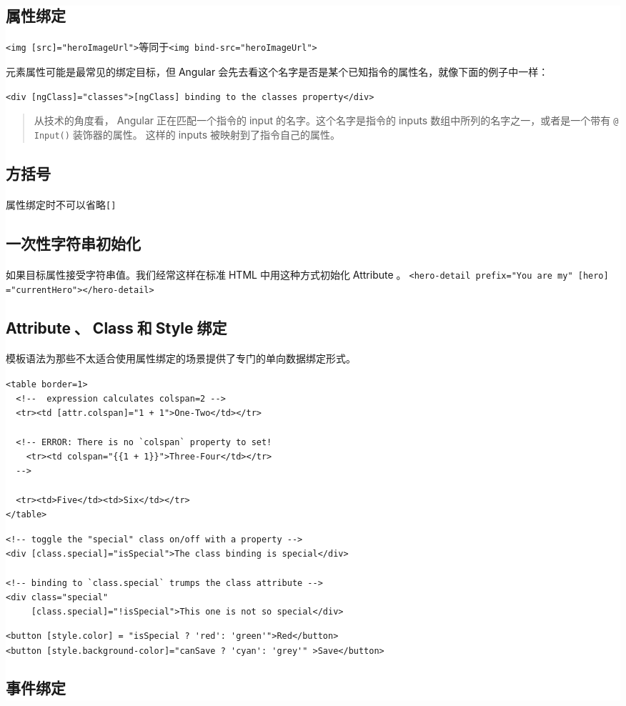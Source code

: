 ## 属性绑定

`<img [src]="heroImageUrl">`等同于`<img bind-src="heroImageUrl">`

元素属性可能是最常见的绑定目标，但 Angular 会先去看这个名字是否是某个已知指令的属性名，就像下面的例子中一样：

`<div [ngClass]="classes">[ngClass] binding to the classes property</div>`

> 从技术的角度看， Angular 正在匹配一个指令的 input 的名字。这个名字是指令的 inputs 数组中所列的名字之一，或者是一个带有 `@Input()` 装饰器的属性。 这样的 inputs 被映射到了指令自己的属性。

## 方括号

属性绑定时不可以省略`[]`

## 一次性字符串初始化

如果目标属性接受字符串值。我们经常这样在标准 HTML 中用这种方式初始化 Attribute 。 `<hero-detail prefix="You are my" [hero]="currentHero"></hero-detail>`

## Attribute 、 Class 和 Style 绑定

模板语法为那些不太适合使用属性绑定的场景提供了专门的单向数据绑定形式。

```
<table border=1>
  <!--  expression calculates colspan=2 -->
  <tr><td [attr.colspan]="1 + 1">One-Two</td></tr>

  <!-- ERROR: There is no `colspan` property to set!
    <tr><td colspan="{{1 + 1}}">Three-Four</td></tr>
  -->

  <tr><td>Five</td><td>Six</td></tr>
</table>
```

```
<!-- toggle the "special" class on/off with a property -->
<div [class.special]="isSpecial">The class binding is special</div>

<!-- binding to `class.special` trumps the class attribute -->
<div class="special"
     [class.special]="!isSpecial">This one is not so special</div>
```

```
<button [style.color] = "isSpecial ? 'red': 'green'">Red</button>
<button [style.background-color]="canSave ? 'cyan': 'grey'" >Save</button>
```

## 事件绑定
